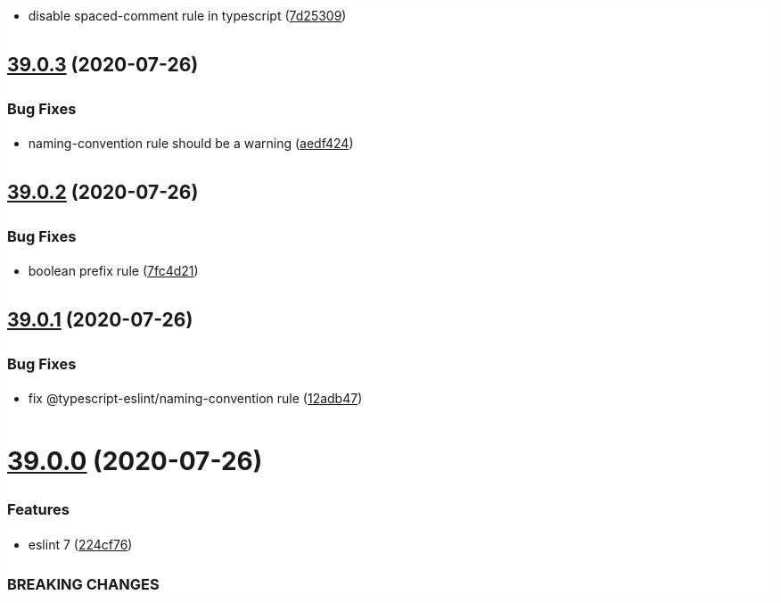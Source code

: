* disable spaced-comment rule in typescript ([7d25309](https://github.com/christophehurpeau/eslint-config-pob/commit/7d253098aa5ff57b93d4360ef730d0b21bbfc516))





## [39.0.3](https://github.com/christophehurpeau/eslint-config-pob/compare/v39.0.2...v39.0.3) (2020-07-26)


### Bug Fixes

* naming-convention rule should be a warning ([aedf424](https://github.com/christophehurpeau/eslint-config-pob/commit/aedf4241acded72cedd9743effd25d3a6eff0ac8))





## [39.0.2](https://github.com/christophehurpeau/eslint-config-pob/compare/v39.0.1...v39.0.2) (2020-07-26)


### Bug Fixes

* boolean prefix rule ([7fc4d21](https://github.com/christophehurpeau/eslint-config-pob/commit/7fc4d2136043096b66584cadd8d35b6fc6309ed1))





## [39.0.1](https://github.com/christophehurpeau/eslint-config-pob/compare/v39.0.0...v39.0.1) (2020-07-26)


### Bug Fixes

* fix @typescript-eslint/naming-convention rule ([12adb47](https://github.com/christophehurpeau/eslint-config-pob/commit/12adb47e90c25fed2bb16f72031280f7d897cca4))





# [39.0.0](https://github.com/christophehurpeau/eslint-config-pob/compare/v38.2.0...v39.0.0) (2020-07-26)


### Features

* eslint 7 ([224cf76](https://github.com/christophehurpeau/eslint-config-pob/commit/224cf76a8df1c6b2a2d762b7cf80b11f1d985e1a))


### BREAKING CHANGES
